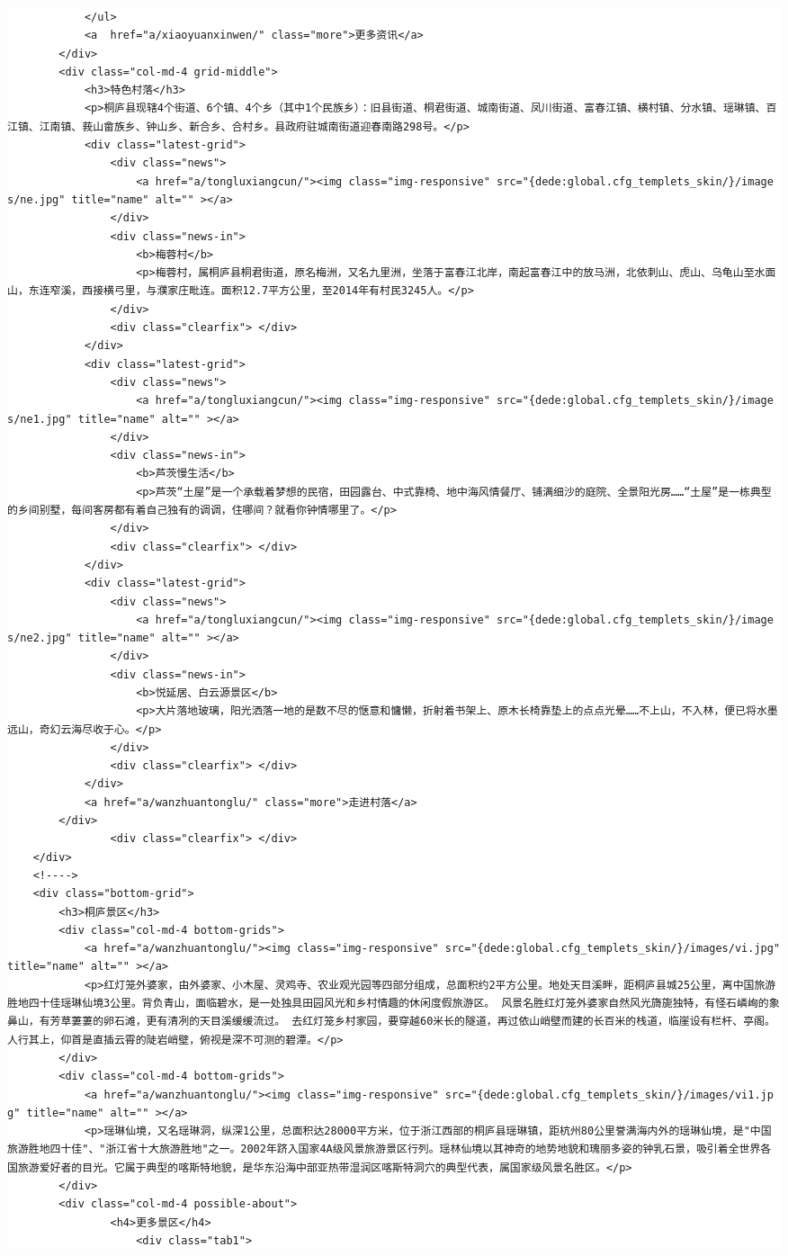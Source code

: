 				</ul>
				<a  href="a/xiaoyuanxinwen/" class="more">更多资讯</a>
			</div>
			<div class="col-md-4 grid-middle">
				<h3>特色村落</h3>
				<p>桐庐县现辖4个街道、6个镇、4个乡（其中1个民族乡）：旧县街道、桐君街道、城南街道、凤川街道、富春江镇、横村镇、分水镇、瑶琳镇、百江镇、江南镇、莪山畲族乡、钟山乡、新合乡、合村乡。县政府驻城南街道迎春南路298号。</p>
				<div class="latest-grid">
					<div class="news">
						<a href="a/tongluxiangcun/"><img class="img-responsive" src="{dede:global.cfg_templets_skin/}/images/ne.jpg" title="name" alt="" ></a>
					</div>
					<div class="news-in">
						<b>梅蓉村</b>
						<p>梅蓉村，属桐庐县桐君街道，原名梅洲，又名九里洲，坐落于富春江北岸，南起富春江中的放马洲，北依刺山、虎山、乌龟山至水面山，东连窄溪，西接横弓里，与濮家庄毗连。面积12.7平方公里，至2014年有村民3245人。</p>
					</div>
					<div class="clearfix"> </div>
				</div>
				<div class="latest-grid">
					<div class="news">
						<a href="a/tongluxiangcun/"><img class="img-responsive" src="{dede:global.cfg_templets_skin/}/images/ne1.jpg" title="name" alt="" ></a>
					</div>
					<div class="news-in">
						<b>芦茨慢生活</b>
						<p>芦茨“土屋”是一个承载着梦想的民宿，田园露台、中式靠椅、地中海风情餐厅、铺满细沙的庭院、全景阳光房……“土屋”是一栋典型的乡间别墅，每间客房都有着自己独有的调调，住哪间？就看你钟情哪里了。</p>
					</div>
					<div class="clearfix"> </div>
				</div>
				<div class="latest-grid">
					<div class="news">
						<a href="a/tongluxiangcun/"><img class="img-responsive" src="{dede:global.cfg_templets_skin/}/images/ne2.jpg" title="name" alt="" ></a>
					</div>
					<div class="news-in">
						<b>悦延居、白云源景区</b>
						<p>大片落地玻璃，阳光洒落一地的是数不尽的惬意和慵懒，折射着书架上、原木长椅靠垫上的点点光晕……不上山，不入林，便已将水墨远山，奇幻云海尽收于心。</p>
					</div>
					<div class="clearfix"> </div>
				</div>
				<a href="a/wanzhuantonglu/" class="more">走进村落</a>
			</div>
					<div class="clearfix"> </div>
		</div>
		<!---->
		<div class="bottom-grid">
			<h3>桐庐景区</h3>
			<div class="col-md-4 bottom-grids">
				<a href="a/wanzhuantonglu/"><img class="img-responsive" src="{dede:global.cfg_templets_skin/}/images/vi.jpg" title="name" alt="" ></a>
				<p>红灯笼外婆家，由外婆家、小木屋、灵鸡寺、农业观光园等四部分组成，总面积约2平方公里。地处天目溪畔，距桐庐县城25公里，离中国旅游胜地四十佳瑶琳仙境3公里。背负青山，面临碧水，是一处独具田园风光和乡村情趣的休闲度假旅游区。 风景名胜红灯笼外婆家自然风光旖旎独特，有怪石嶙峋的象鼻山，有芳草萋萋的卵石滩，更有清冽的天目溪缓缓流过。 去红灯笼乡村家园，要穿越60米长的隧道，再过依山峭壁而建的长百米的栈道，临崖设有栏杆、亭阁。人行其上，仰首是直插云霄的陡岩峭壁，俯视是深不可测的碧潭。</p>
			</div>
			<div class="col-md-4 bottom-grids">
				<a href="a/wanzhuantonglu/"><img class="img-responsive" src="{dede:global.cfg_templets_skin/}/images/vi1.jpg" title="name" alt="" ></a>
				<p>瑶琳仙境，又名瑶琳洞，纵深1公里，总面积达28000平方米，位于浙江西部的桐庐县瑶琳镇，距杭州80公里誉满海内外的瑶琳仙境，是"中国旅游胜地四十佳"、"浙江省十大旅游胜地"之一。2002年跻入国家4A级风景旅游景区行列。瑶林仙境以其神奇的地势地貌和瑰丽多姿的钟乳石景，吸引着全世界各国旅游爱好者的目光。它属于典型的喀斯特地貌，是华东沿海中部亚热带湿润区喀斯特洞穴的典型代表，属国家级风景名胜区。</p>
			</div>
			<div class="col-md-4 possible-about">
					<h4>更多景区</h4>
						<div class="tab1">